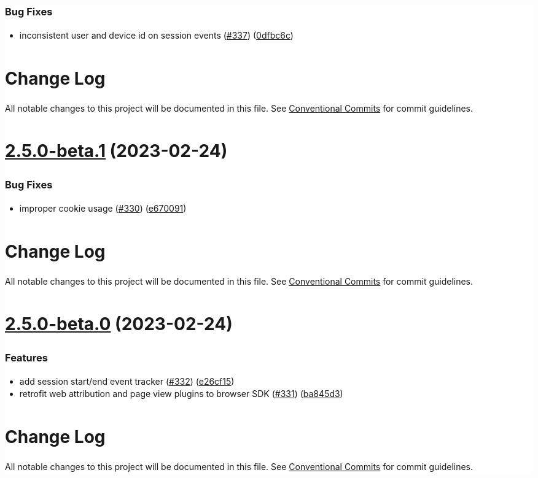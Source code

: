 ### Bug Fixes

- inconsistent user and device id on session events
  ([#337](https://github.com/amplitude/Amplitude-TypeScript/issues/337))
  ([0dfbc6c](https://github.com/amplitude/Amplitude-TypeScript/commit/0dfbc6c78335a7578fc0207d91c1ef9845950f16))

# Change Log

All notable changes to this project will be documented in this file. See
[Conventional Commits](https://conventionalcommits.org) for commit guidelines.

# [2.5.0-beta.1](https://github.com/amplitude/Amplitude-TypeScript/compare/@amplitude/analytics-browser-test@2.5.0-beta.0...@amplitude/analytics-browser-test@2.5.0-beta.1) (2023-02-24)

### Bug Fixes

- improper cookie usage ([#330](https://github.com/amplitude/Amplitude-TypeScript/issues/330))
  ([e670091](https://github.com/amplitude/Amplitude-TypeScript/commit/e670091e59014bb35bd9b3ec2a7192f259393575))

# Change Log

All notable changes to this project will be documented in this file. See
[Conventional Commits](https://conventionalcommits.org) for commit guidelines.

# [2.5.0-beta.0](https://github.com/amplitude/Amplitude-TypeScript/compare/@amplitude/analytics-browser-test@2.4.2...@amplitude/analytics-browser-test@2.5.0-beta.0) (2023-02-24)

### Features

- add session start/end event tracker ([#332](https://github.com/amplitude/Amplitude-TypeScript/issues/332))
  ([e26cf15](https://github.com/amplitude/Amplitude-TypeScript/commit/e26cf15503c59d3b25bd54391bb330a8c634eca3))
- retrofit web attribution and page view plugins to browser SDK
  ([#331](https://github.com/amplitude/Amplitude-TypeScript/issues/331))
  ([ba845d3](https://github.com/amplitude/Amplitude-TypeScript/commit/ba845d3329bd6bebe3b89f24f4f316088c2d62b9))

# Change Log

All notable changes to this project will be documented in this file. See
[Conventional Commits](https://conventionalcommits.org) for commit guidelines.

